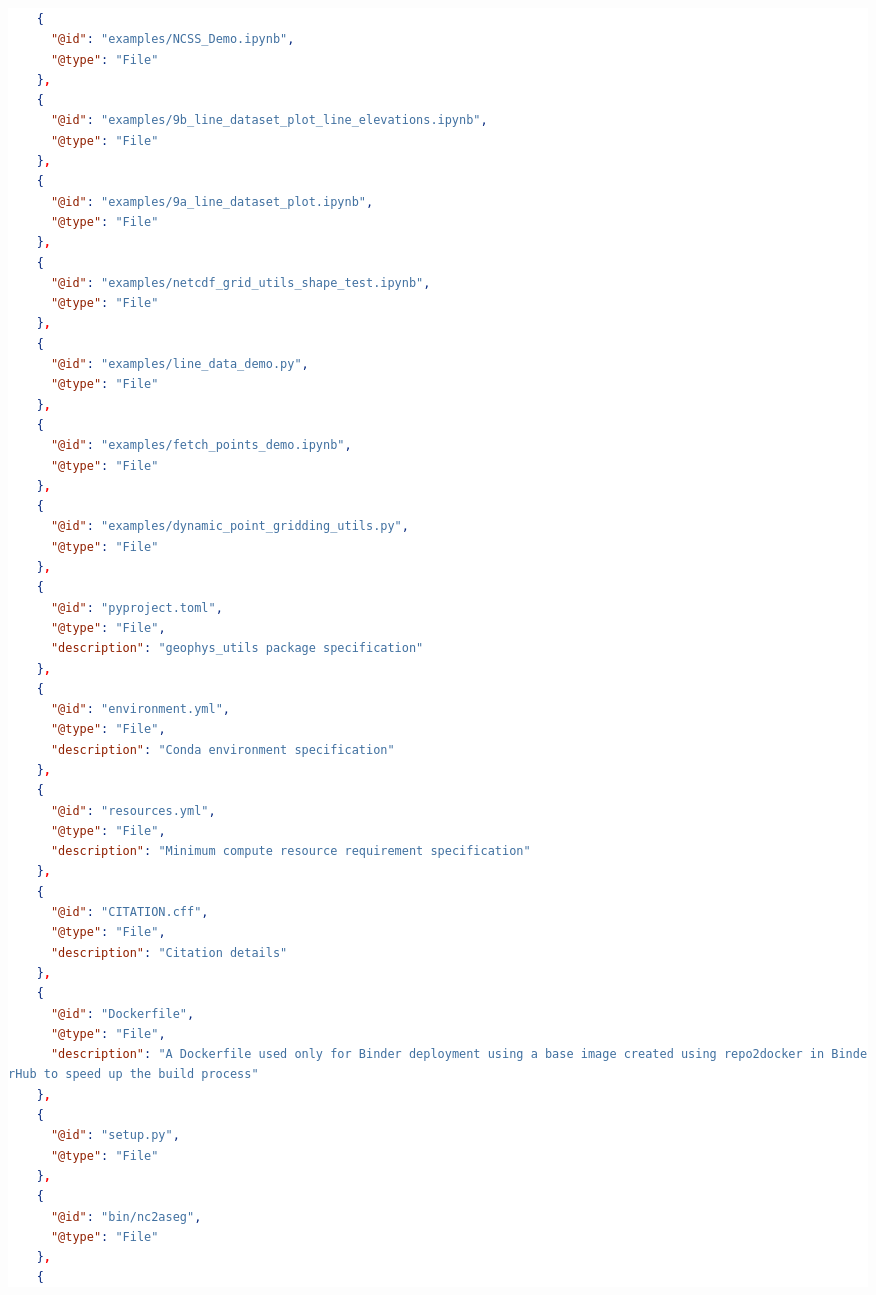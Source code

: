 ```json
    {
      "@id": "examples/NCSS_Demo.ipynb",
      "@type": "File"
    },
    {
      "@id": "examples/9b_line_dataset_plot_line_elevations.ipynb",
      "@type": "File"
    },
    {
      "@id": "examples/9a_line_dataset_plot.ipynb",
      "@type": "File"
    },
    {
      "@id": "examples/netcdf_grid_utils_shape_test.ipynb",
      "@type": "File"
    },
    {
      "@id": "examples/line_data_demo.py",
      "@type": "File"
    },
    {
      "@id": "examples/fetch_points_demo.ipynb",
      "@type": "File"
    },
    {
      "@id": "examples/dynamic_point_gridding_utils.py",
      "@type": "File"
    },
    {
      "@id": "pyproject.toml",
      "@type": "File",
      "description": "geophys_utils package specification"
    },
    {
      "@id": "environment.yml",
      "@type": "File",
      "description": "Conda environment specification"
    },
    {
      "@id": "resources.yml",
      "@type": "File",
      "description": "Minimum compute resource requirement specification"
    },
    {
      "@id": "CITATION.cff",
      "@type": "File",
      "description": "Citation details"
    },
    {
      "@id": "Dockerfile",
      "@type": "File",
      "description": "A Dockerfile used only for Binder deployment using a base image created using repo2docker in BinderHub to speed up the build process"
    },
    {
      "@id": "setup.py",
      "@type": "File"
    },
    {
      "@id": "bin/nc2aseg",
      "@type": "File"
    },
    {
```